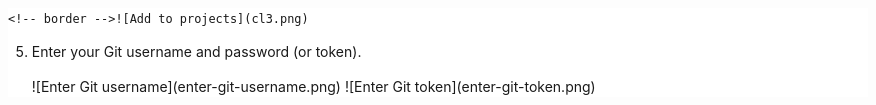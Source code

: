     <!-- border -->![Add to projects](cl3.png)

5. Enter your Git username and password (or token).
   
    <!-- border -->![Enter Git username](enter-git-username.png)

    <!-- border -->![Enter Git token](enter-git-token.png)
   